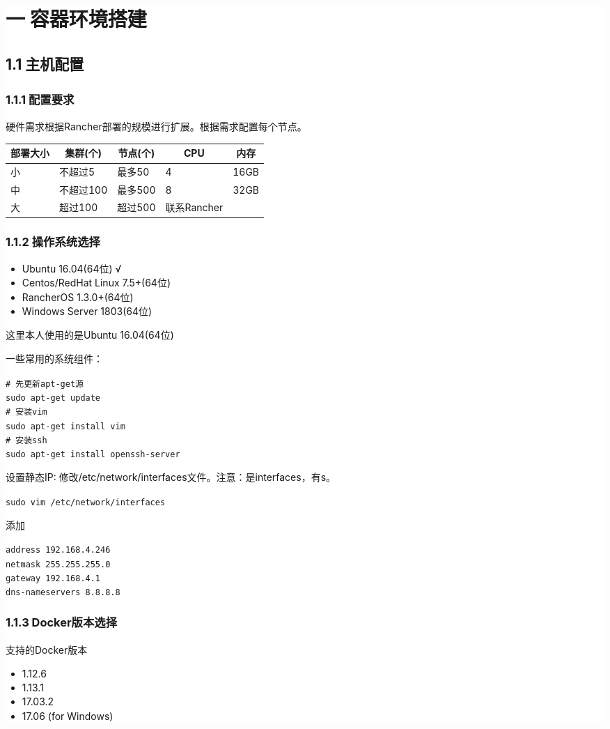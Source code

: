 # 一 容器环境搭建

## 1.1 主机配置

### 1.1.1 配置要求

硬件需求根据Rancher部署的规模进行扩展。根据需求配置每个节点。

部署大小 | 集群(个) | 节点(个) | CPU | 内存
---|---|---|---|---
小 | 不超过5 | 最多50 | 4 | 16GB
中 | 不超过100 | 最多500 | 8 | 32GB
大 | 超过100 | 超过500 | 联系Rancher

### 1.1.2 操作系统选择

* Ubuntu 16.04(64位)   √
* Centos/RedHat Linux 7.5+(64位)
* RancherOS 1.3.0+(64位)
* Windows Server 1803(64位)

这里本人使用的是Ubuntu 16.04(64位)

一些常用的系统组件：
```
# 先更新apt-get源
sudo apt-get update
# 安装vim
sudo apt-get install vim
# 安装ssh
sudo apt-get install openssh-server
```

设置静态IP:
修改/etc/network/interfaces文件。注意：是interfaces，有s。
```
sudo vim /etc/network/interfaces
```
添加
```
address 192.168.4.246
netmask 255.255.255.0
gateway 192.168.4.1
dns-nameservers 8.8.8.8
```

### 1.1.3 Docker版本选择
支持的Docker版本

* 1.12.6
* 1.13.1
* 17.03.2
* 17.06 (for Windows)
